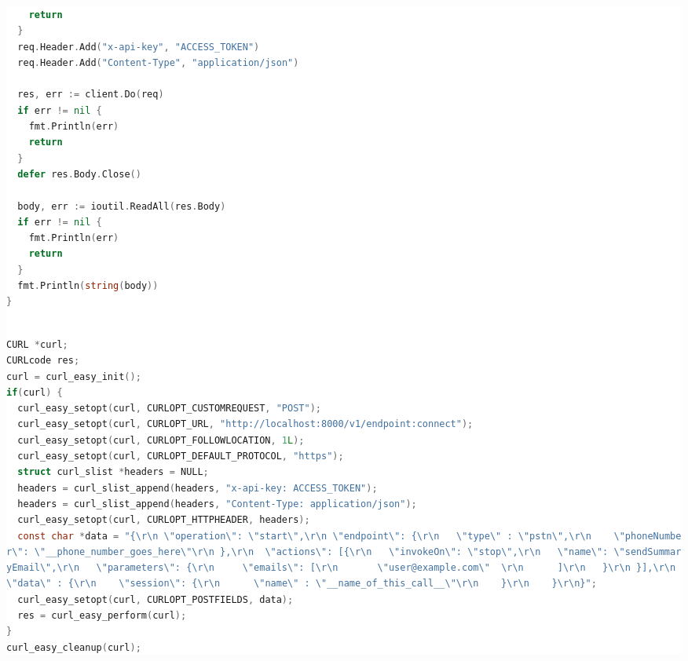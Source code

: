 ```go
    return
  }
  req.Header.Add("x-api-key", "ACCESS_TOKEN")
  req.Header.Add("Content-Type", "application/json")

  res, err := client.Do(req)
  if err != nil {
    fmt.Println(err)
    return
  }
  defer res.Body.Close()

  body, err := ioutil.ReadAll(res.Body)
  if err != nil {
    fmt.Println(err)
    return
  }
  fmt.Println(string(body))
}

```

</TabItem>


<TabItem value="c">

```c

CURL *curl;
CURLcode res;
curl = curl_easy_init();
if(curl) {
  curl_easy_setopt(curl, CURLOPT_CUSTOMREQUEST, "POST");
  curl_easy_setopt(curl, CURLOPT_URL, "http://localhost:8000/v1/endpoint:connect");
  curl_easy_setopt(curl, CURLOPT_FOLLOWLOCATION, 1L);
  curl_easy_setopt(curl, CURLOPT_DEFAULT_PROTOCOL, "https");
  struct curl_slist *headers = NULL;
  headers = curl_slist_append(headers, "x-api-key: ACCESS_TOKEN");
  headers = curl_slist_append(headers, "Content-Type: application/json");
  curl_easy_setopt(curl, CURLOPT_HTTPHEADER, headers);
  const char *data = "{\r\n \"operation\": \"start\",\r\n \"endpoint\": {\r\n   \"type\" : \"pstn\",\r\n    \"phoneNumber\": \"__phone_number_goes_here\"\r\n },\r\n  \"actions\": [{\r\n   \"invokeOn\": \"stop\",\r\n   \"name\": \"sendSummaryEmail\",\r\n   \"parameters\": {\r\n     \"emails\": [\r\n       \"user@example.com\"  \r\n      ]\r\n   }\r\n }],\r\n \"data\" : {\r\n    \"session\": {\r\n      \"name\" : \"__name_of_this_call__\"\r\n    }\r\n    }\r\n}";
  curl_easy_setopt(curl, CURLOPT_POSTFIELDS, data);
  res = curl_easy_perform(curl);
}
curl_easy_cleanup(curl);


```
